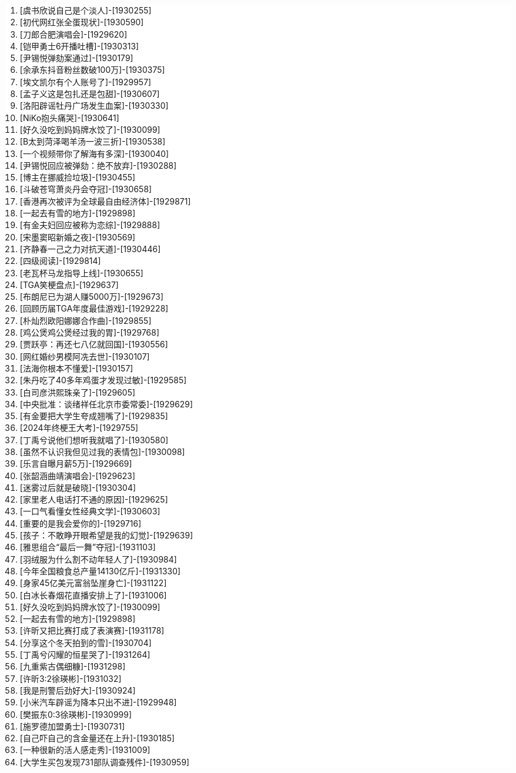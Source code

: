 1. [虞书欣说自己是个淡人]-[1930255]
1. [初代网红张全蛋现状]-[1930590]
1. [刀郎合肥演唱会]-[1929620]
1. [铠甲勇士6开播吐槽]-[1930313]
1. [尹锡悦弹劾案通过]-[1930179]
1. [余承东抖音粉丝数破100万]-[1930375]
1. [埃文凯尔有个人账号了]-[1929957]
1. [孟子义这是包扎还是包甜]-[1930607]
1. [洛阳辟谣牡丹广场发生血案]-[1930330]
1. [NiKo抱头痛哭]-[1930641]
1. [好久没吃到妈妈牌水饺了]-[1930099]
1. [B太到菏泽喝羊汤一波三折]-[1930538]
1. [一个视频带你了解海有多深]-[1930040]
1. [尹锡悦回应被弹劾：绝不放弃]-[1930288]
1. [博主在挪威捡垃圾]-[1930455]
1. [斗破苍穹萧炎丹会夺冠]-[1930658]
1. [香港再次被评为全球最自由经济体]-[1929871]
1. [一起去有雪的地方]-[1929898]
1. [有金夫妇回应被称为恋综]-[1929888]
1. [宋墨窦昭新婚之夜]-[1930569]
1. [齐静春一己之力对抗天道]-[1930446]
1. [四级阅读]-[1929814]
1. [老瓦杯马龙指导上线]-[1930655]
1. [TGA笑梗盘点]-[1929637]
1. [布朗尼已为湖人赚5000万]-[1929673]
1. [回顾历届TGA年度最佳游戏]-[1929228]
1. [朴灿烈欧阳娜娜合作曲]-[1929855]
1. [鸡公煲鸡公煲经过我的胃]-[1929768]
1. [贾跃亭：再还七八亿就回国]-[1930556]
1. [网红婚纱男模阿冼去世]-[1930107]
1. [法海你根本不懂爱]-[1930157]
1. [朱丹吃了40多年鸡蛋才发现过敏]-[1929585]
1. [白司彦洪熙珠亲了]-[1929605]
1. [中央批准：谈绪祥任北京市委常委]-[1929629]
1. [有金要把大学生夸成翘嘴了]-[1929835]
1. [2024年终梗王大考]-[1929755]
1. [丁禹兮说他们想听我就唱了]-[1930580]
1. [虽然不认识我但见过我的表情包]-[1930098]
1. [乐言自曝月薪5万]-[1929669]
1. [张韶涵曲靖演唱会]-[1929623]
1. [迷雾过后就是破晓]-[1930304]
1. [家里老人电话打不通的原因]-[1929625]
1. [一口气看懂女性经典文学]-[1930603]
1. [重要的是我会爱你的]-[1929716]
1. [孩子：不敢睁开眼希望是我的幻觉]-[1929639]
1. [雅思组合“最后一舞”夺冠]-[1931103]
1. [羽绒服为什么割不动年轻人了]-[1930984]
1. [今年全国粮食总产量14130亿斤]-[1931330]
1. [身家45亿美元富翁坠崖身亡]-[1931122]
1. [白冰长春烟花直播安排上了]-[1931006]
1. [好久没吃到妈妈牌水饺了]-[1930099]
1. [一起去有雪的地方]-[1929898]
1. [许昕又把比赛打成了表演赛]-[1931178]
1. [分享这个冬天拍到的雪]-[1930704]
1. [丁禹兮闪耀的恒星哭了]-[1931264]
1. [九重紫古偶细糠]-[1931298]
1. [许昕3:2徐瑛彬]-[1931032]
1. [我是刑警后劲好大]-[1930924]
1. [小米汽车辟谣为降本只出不进]-[1929948]
1. [樊振东0:3徐瑛彬]-[1930999]
1. [施罗德加盟勇士]-[1930731]
1. [自己吓自己的含金量还在上升]-[1930185]
1. [一种很新的活人感走秀]-[1931009]
1. [大学生买包发现731部队调查残件]-[1930959]